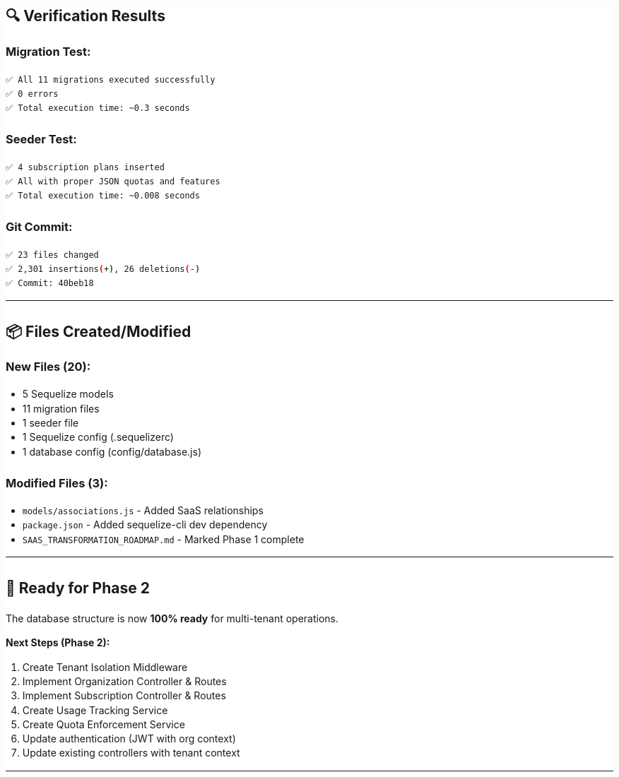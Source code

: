 
## 🔍 Verification Results

### Migration Test:
```bash
✅ All 11 migrations executed successfully
✅ 0 errors
✅ Total execution time: ~0.3 seconds
```

### Seeder Test:
```bash
✅ 4 subscription plans inserted
✅ All with proper JSON quotas and features
✅ Total execution time: ~0.008 seconds
```

### Git Commit:
```bash
✅ 23 files changed
✅ 2,301 insertions(+), 26 deletions(-)
✅ Commit: 40beb18
```

---

## 📦 Files Created/Modified

### New Files (20):
- 5 Sequelize models
- 11 migration files
- 1 seeder file
- 1 Sequelize config (.sequelizerc)
- 1 database config (config/database.js)

### Modified Files (3):
- `models/associations.js` - Added SaaS relationships
- `package.json` - Added sequelize-cli dev dependency
- `SAAS_TRANSFORMATION_ROADMAP.md` - Marked Phase 1 complete

---

## 🎯 Ready for Phase 2

The database structure is now **100% ready** for multi-tenant operations. 

**Next Steps (Phase 2):**
1. Create Tenant Isolation Middleware
2. Implement Organization Controller & Routes
3. Implement Subscription Controller & Routes
4. Create Usage Tracking Service
5. Create Quota Enforcement Service
6. Update authentication (JWT with org context)
7. Update existing controllers with tenant context

---